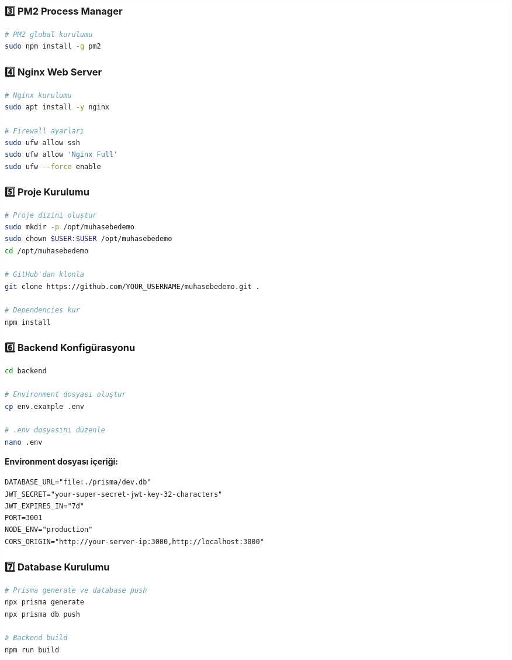### 3️⃣ **PM2 Process Manager**
```bash
# PM2 global kurulumu
sudo npm install -g pm2
```

### 4️⃣ **Nginx Web Server**
```bash
# Nginx kurulumu
sudo apt install -y nginx

# Firewall ayarları
sudo ufw allow ssh
sudo ufw allow 'Nginx Full'
sudo ufw --force enable
```

### 5️⃣ **Proje Kurulumu**
```bash
# Proje dizini oluştur
sudo mkdir -p /opt/muhasebedemo
sudo chown $USER:$USER /opt/muhasebedemo
cd /opt/muhasebedemo

# GitHub'dan klonla
git clone https://github.com/YOUR_USERNAME/muhasebedemo.git .

# Dependencies kur
npm install
```

### 6️⃣ **Backend Konfigürasyonu**
```bash
cd backend

# Environment dosyası oluştur
cp env.example .env

# .env dosyasını düzenle
nano .env
```

**Environment dosyası içeriği:**
```env
DATABASE_URL="file:./prisma/dev.db"
JWT_SECRET="your-super-secret-jwt-key-32-characters"
JWT_EXPIRES_IN="7d"
PORT=3001
NODE_ENV="production"
CORS_ORIGIN="http://your-server-ip:3000,http://localhost:3000"
```

### 7️⃣ **Database Kurulumu**
```bash
# Prisma generate ve database push
npx prisma generate
npx prisma db push

# Backend build
npm run build
```
